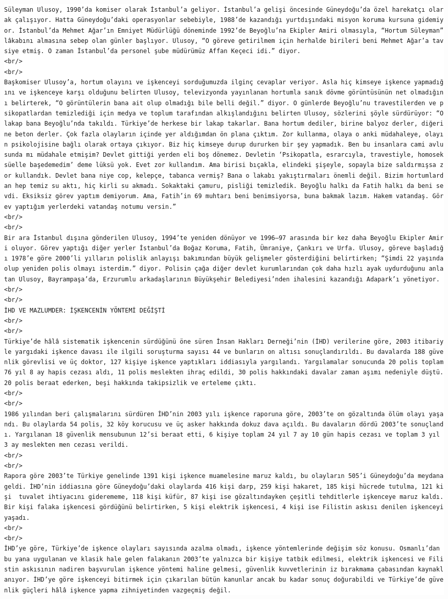     Süleyman Ulusoy, 1990’da komiser olarak İstanbul’a geliyor. İstanbul’a gelişi öncesinde Güneydoğu’da özel harekatçı olarak çalışıyor. Hatta Güneydoğu’daki operasyonlar sebebiyle, 1988’de kazandığı yurtdışındaki misyon koruma kursuna gidemiyor. İstanbul’da Mehmet Ağar’ın Emniyet Müdürlüğü döneminde 1992’de Beyoğlu’na Ekipler Amiri olmasıyla, “Hortum Süleyman” lâkabını almasına sebep olan günler başlıyor. Ulusoy, “O göreve getirilmem için herhalde birileri beni Mehmet Ağar’a tavsiye etmiş. O zaman İstanbul’da personel şube müdürümüz Affan Keçeci idi.” diyor.
    <br/>
    <br/>
    Başkomiser Ulusoy’a, hortum olayını ve işkenceyi sorduğumuzda ilginç cevaplar veriyor. Asla hiç kimseye işkence yapmadığını ve işkenceye karşı olduğunu belirten Ulusoy, televizyonda yayınlanan hortumla sanık dövme görüntüsünün net olmadığını belirterek, “O görüntülerin bana ait olup olmadığı bile belli değil.” diyor. O günlerde Beyoğlu’nu travestilerden ve psikopatlardan temizlediği için medya ve toplum tarafından alkışlandığını belirten Ulusoy, sözlerini şöyle sürdürüyor: “O lakap bana Beyoğlu’nda takıldı. Türkiye’de herkese bir lakap takarlar. Bana hortum dediler, birine balyoz derler, diğerine beton derler. Çok fazla olayların içinde yer aldığımdan ön plana çıktım. Zor kullanma, olaya o anki müdahaleye, olayın psikolojisine bağlı olarak ortaya çıkıyor. Biz hiç kimseye durup dururken bir şey yapmadık. Ben bu insanlara cami avlusunda mı müdahale etmişim? Devlet gittiği yerden eli boş dönemez. Devletin ‘Psikopatla, esrarcıyla, travestiyle, homoseksüelle başedemedim’ deme lüksü yok. Evet zor kullandım. Ama birisi bıçakla, elindeki şişeyle, sopayla bize saldırmışsa zor kullandık. Devlet bana niye cop, kelepçe, tabanca vermiş? Bana o lakabı yakıştırmaları önemli değil. Bizim hortumlardan hep temiz su aktı, hiç kirli su akmadı. Sokaktaki çamuru, pisliği temizledik. Beyoğlu halkı da Fatih halkı da beni sevdi. Eksiksiz görev yaptım demiyorum. Ama, Fatih’in 69 muhtarı beni benimsiyorsa, buna bakmak lazım. Hakem vatandaş. Görev yaptığım yerlerdeki vatandaş notumu versin.”
    <br/>
    <br/>
    Bir ara İstanbul dışına gönderilen Ulusoy, 1994’te yeniden dönüyor ve 1996–97 arasında bir kez daha Beyoğlu Ekipler Amiri oluyor. Görev yaptığı diğer yerler İstanbul’da Boğaz Koruma, Fatih, Ümraniye, Çankırı ve Urfa. Ulusoy, göreve başladığı 1978’e göre 2000’li yılların polislik anlayışı bakımından büyük gelişmeler gösterdiğini belirtirken; “Şimdi 22 yaşında olup yeniden polis olmayı isterdim.” diyor. Polisin çağa diğer devlet kurumlarından çok daha hızlı ayak uydurduğunu anlatan Ulusoy, Bayrampaşa’da, Erzurumlu arkadaşlarının Büyükşehir Belediyesi’nden ihalesini kazandığı Adapark’ı yönetiyor.
    <br/>
    <br/>
    İHD VE MAZLUMDER: İŞKENCENİN YÖNTEMİ DEĞİŞTİ
    <br/>
    <br/>
    Türkiye’de hâlâ sistematik işkencenin sürdüğünü öne süren İnsan Hakları Derneği’nin (İHD) verilerine göre, 2003 itibariyle yargıdaki işkence davası ile ilgili soruşturma sayısı 44 ve bunların on altısı sonuçlandırıldı. Bu davalarda 188 güvenlik görevlisi ve üç doktor, 127 kişiye işkence yaptıkları iddiasıyla yargılandı. Yargılamalar sonucunda 20 polis toplam 76 yıl 8 ay hapis cezası aldı, 11 polis meslekten ihraç edildi, 30 polis hakkındaki davalar zaman aşımı nedeniyle düştü. 20 polis beraat ederken, beşi hakkında takipsizlik ve erteleme çıktı.
    <br/>
    <br/>
    1986 yılından beri çalışmalarını sürdüren İHD’nin 2003 yılı işkence raporuna göre, 2003’te on gözaltında ölüm olayı yaşandı. Bu olaylarda 54 polis, 32 köy korucusu ve üç asker hakkında dokuz dava açıldı. Bu davaların dördü 2003’te sonuçlandı. Yargılanan 18 güvenlik mensubunun 12’si beraat etti, 6 kişiye toplam 24 yıl 7 ay 10 gün hapis cezası ve toplam 3 yıl 3 ay meslekten men cezası verildi.
    <br/>
    <br/>
    Rapora göre 2003’te Türkiye genelinde 1391 kişi işkence muamelesine maruz kaldı, bu olayların 505’i Güneydoğu’da meydana geldi. İHD’nin iddiasına göre Güneydoğu’daki olaylarda 416 kişi darp, 259 kişi hakaret, 185 kişi hücrede tutulma, 121 kişi  tuvalet ihtiyacını giderememe, 118 kişi küfür, 87 kişi ise gözaltındayken çeşitli tehditlerle işkenceye maruz kaldı. Bir kişi falaka işkencesi gördüğünü belirtirken, 5 kişi elektrik işkencesi, 4 kişi ise Filistin askısı denilen işkenceyi yaşadı.
    <br/>
    <br/>
    İHD’ye göre, Türkiye’de işkence olayları sayısında azalma olmadı, işkence yöntemlerinde değişim söz konusu. Osmanlı’dan bu yana uygulanan ve klasik hale gelen falakanın 2003’te yalnızca bir kişiye tatbik edilmesi, elektrik işkencesi ve Filistin askısının nadiren başvurulan işkence yöntemi haline gelmesi, güvenlik kuvvetlerinin iz bırakmama çabasından kaynaklanıyor. İHD’ye göre işkenceyi bitirmek için çıkarılan bütün kanunlar ancak bu kadar sonuç doğurabildi ve Türkiye’de güvenlik güçleri hâlâ işkence yapma zihniyetinden vazgeçmiş değil.